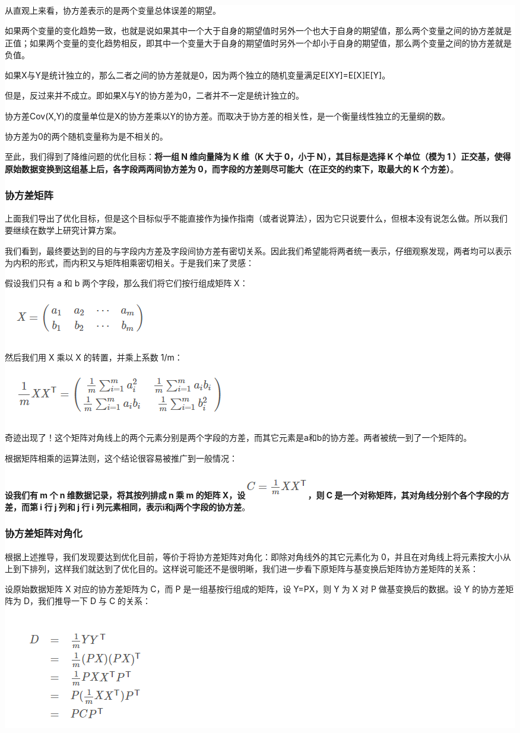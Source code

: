 从直观上来看，协方差表示的是两个变量总体误差的期望。

如果两个变量的变化趋势一致，也就是说如果其中一个大于自身的期望值时另外一个也大于自身的期望值，那么两个变量之间的协方差就是正值；如果两个变量的变化趋势相反，即其中一个变量大于自身的期望值时另外一个却小于自身的期望值，那么两个变量之间的协方差就是负值。

如果X与Y是统计独立的，那么二者之间的协方差就是0，因为两个独立的随机变量满足E[XY]=E[X]E[Y]。

但是，反过来并不成立。即如果X与Y的协方差为0，二者并不一定是统计独立的。

协方差Cov(X,Y)的度量单位是X的协方差乘以Y的协方差。而取决于协方差的相关性，是一个衡量线性独立的无量纲的数。

协方差为0的两个随机变量称为是不相关的。

至此，我们得到了降维问题的优化目标：<b>将一组 N 维向量降为 K 维（K 大于 0，小于 N），其目标是选择 K 个单位（模为 1 ）正交基，使得原始数据变换到这组基上后，各字段两两间协方差为 0，而字段的方差则尽可能大（在正交的约束下，取最大的 K 个方差）</b>。

### 协方差矩阵

上面我们导出了优化目标，但是这个目标似乎不能直接作为操作指南（或者说算法），因为它只说要什么，但根本没有说怎么做。所以我们要继续在数学上研究计算方案。

我们看到，最终要达到的目的与字段内方差及字段间协方差有密切关系。因此我们希望能将两者统一表示，仔细观察发现，两者均可以表示为内积的形式，而内积又与矩阵相乘密切相关。于是我们来了灵感：

假设我们只有 a 和 b 两个字段，那么我们将它们按行组成矩阵 X：

![PCA_19](/images/PCA/PCA_19.png "PCA_19")

然后我们用 X 乘以 X 的转置，并乘上系数 1/m：

![PCA_20](/images/PCA/PCA_20.png "PCA_20")

奇迹出现了！这个矩阵对角线上的两个元素分别是两个字段的方差，而其它元素是a和b的协方差。两者被统一到了一个矩阵的。

根据矩阵相乘的运算法则，这个结论很容易被推广到一般情况：

<b>设我们有 m 个 n 维数据记录，将其按列排成 n 乘 m 的矩阵 X，设 ![PCA_21](/images/PCA/PCA_21.png "PCA_21")，则 C 是一个对称矩阵，其对角线分别个各个字段的方差，而第 i 行 j 列和 j 行 i 列元素相同，表示i和j两个字段的协方差</b>。

### 协方差矩阵对角化

根据上述推导，我们发现要达到优化目前，等价于将协方差矩阵对角化：即除对角线外的其它元素化为 0，并且在对角线上将元素按大小从上到下排列，这样我们就达到了优化目的。这样说可能还不是很明晰，我们进一步看下原矩阵与基变换后矩阵协方差矩阵的关系：

设原始数据矩阵 X 对应的协方差矩阵为 C，而 P 是一组基按行组成的矩阵，设 Y=PX，则 Y 为 X 对 P 做基变换后的数据。设 Y 的协方差矩阵为 D，我们推导一下 D 与 C 的关系：

![PCA_22](/images/PCA/PCA_22.png "PCA_22")
